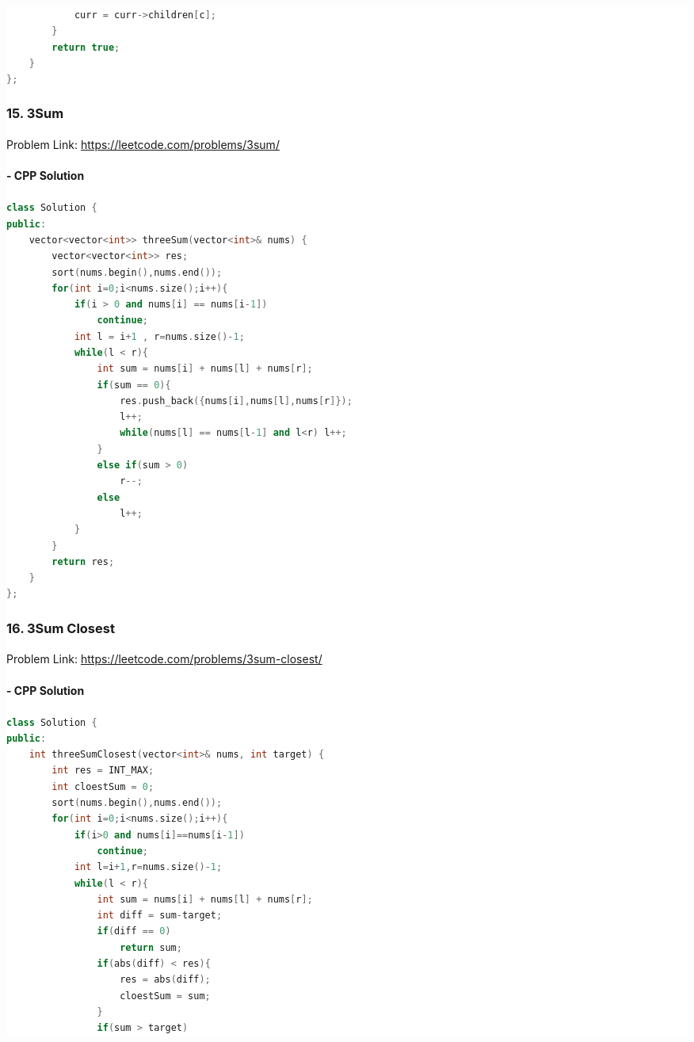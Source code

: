 ```cpp
            curr = curr->children[c];
        }
        return true;
    }
};
```
### 15. 3Sum
Problem Link: https://leetcode.com/problems/3sum/

#### - CPP Solution
```cpp
class Solution {
public:
    vector<vector<int>> threeSum(vector<int>& nums) {
        vector<vector<int>> res;
        sort(nums.begin(),nums.end());
        for(int i=0;i<nums.size();i++){
            if(i > 0 and nums[i] == nums[i-1]) 
                continue;
            int l = i+1 , r=nums.size()-1;
            while(l < r){
                int sum = nums[i] + nums[l] + nums[r];
                if(sum == 0){
                    res.push_back({nums[i],nums[l],nums[r]});
                    l++;
                    while(nums[l] == nums[l-1] and l<r) l++;
                }
                else if(sum > 0)
                    r--;
                else
                    l++;
            }
        }
        return res;
    }
};
```
### 16. 3Sum Closest
Problem Link: https://leetcode.com/problems/3sum-closest/

#### - CPP Solution
```cpp
class Solution {
public:
    int threeSumClosest(vector<int>& nums, int target) {
        int res = INT_MAX;
        int cloestSum = 0;
        sort(nums.begin(),nums.end());
        for(int i=0;i<nums.size();i++){
            if(i>0 and nums[i]==nums[i-1])
                continue;
            int l=i+1,r=nums.size()-1;
            while(l < r){
                int sum = nums[i] + nums[l] + nums[r];
                int diff = sum-target;
                if(diff == 0)
                    return sum;
                if(abs(diff) < res){
                    res = abs(diff);
                    cloestSum = sum;
                }
                if(sum > target)
```